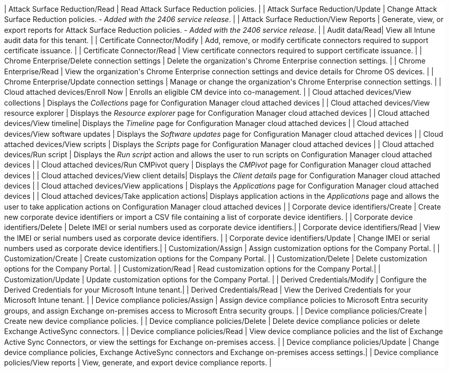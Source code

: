 | Attack Surface Reduction/Read   | Read Attack Surface Reduction policies. |
| Attack Surface Reduction/Update | Change Attack Surface Reduction policies. - *Added with the 2406 service release*. |
| Attack Surface Reduction/View Reports | Generate, view, or export reports for Attack Surface Reduction policies. - *Added with the 2406 service release*. |
| Audit data/Read| View all Intune audit data for this tenant. |
| Certificate Connector/Modify  | Add, remove, or modify certificate connectors required to support certificate issuance.   |
| Certificate Connector/Read    | View certificate connectors required to support certificate issuance.    |
| Chrome Enterprise/Delete connection settings   | Delete the organization's Chrome Enterprise connection settings.   |
| Chrome Enterprise/Read   | View the organization's Chrome Enterprise connection settings and device details for Chrome OS devices.    |
| Chrome Enterprise/Update connection settings   | Manage or change the organization's Chrome Enterprise connection settings.    |
| Cloud attached devices/Enroll Now   | Enrolls an eligible CM device into co-management.  |
| Cloud attached devices/View collections   | Displays the _Collections_ page for Configuration Manager cloud attached devices    |
| Cloud attached devices/View resource explorer  | Displays the _Resource explorer_ page for Configuration Manager cloud attached devices    |
| Cloud attached devices/View timeline| Displays the _Timeline_ page for Configuration Manager cloud attached devices |
| Cloud attached devices/View software updates   | Displays the _Software updates_ page for Configuration Manager cloud attached devices     |
| Cloud attached devices/View scripts | Displays the _Scripts_ page for Configuration Manager cloud attached devices  |
| Cloud attached devices/Run script   | Displays the _Run script_ action and allows the user to run scripts on Configuration Manager cloud attached devices   |
| Cloud attached devices/Run CMPivot query  | Displays the _CMPivot_ page for Configuration Manager cloud attached devices  |
| Cloud attached devices/View client details| Displays the _Client details_ page for Configuration Manager cloud attached devices |
| Cloud attached devices/View applications  | Displays the _Applications_ page for Configuration Manager cloud attached devices   |
| Cloud attached devices/Take application actions| Displays application actions in the _Applications_ page and allows the user to take application actions on Configuration Manager cloud attached devices     |
| Corporate device identifiers/Create | Create new corporate device identifiers or import a CSV file containing a list of corporate device identifiers. |
| Corporate device identifiers/Delete | Delete IMEI or serial numbers used as corporate device identifiers.|
| Corporate device identifiers/Read   | View the IMEI or serial numbers used as corporate device identifiers.    |
| Corporate device identifiers/Update | Change IMEI or serial numbers used as corporate device identifiers.|
| Customization/Assign | Assign customization options for the Company Portal.    |
| Customization/Create | Create customization options for the Company Portal.    |
| Customization/Delete | Delete customization options for the Company Portal.    |
| Customization/Read   | Read customization options for the Company Portal.|
| Customization/Update | Update customization options for the Company Portal.    |
| Derived Credentials/Modify    | Configure the Derived Credentials for your Microsoft Intune tenant.|
| Derived Credentials/Read | View the Derived Credentials for your Microsoft Intune tenant.     |
| Device compliance policies/Assign   | Assign device compliance policies to Microsoft Entra security groups, and assign Exchange on-premises access to Microsoft Entra security groups. |
| Device compliance policies/Create   | Create new device compliance policies.    |
| Device compliance policies/Delete   | Delete device compliance policies or delete Exchange ActiveSync connectors.   |
| Device compliance policies/Read     | View device compliance policies and the list of Exchange Active Sync Connectors, or view the settings for Exchange on-premises access.     |
| Device compliance policies/Update   | Change device compliance policies, Exchange ActiveSync connectors and Exchange on-premises access settings.|
| Device compliance policies/View reports   | View, generate, and export device compliance reports.   |